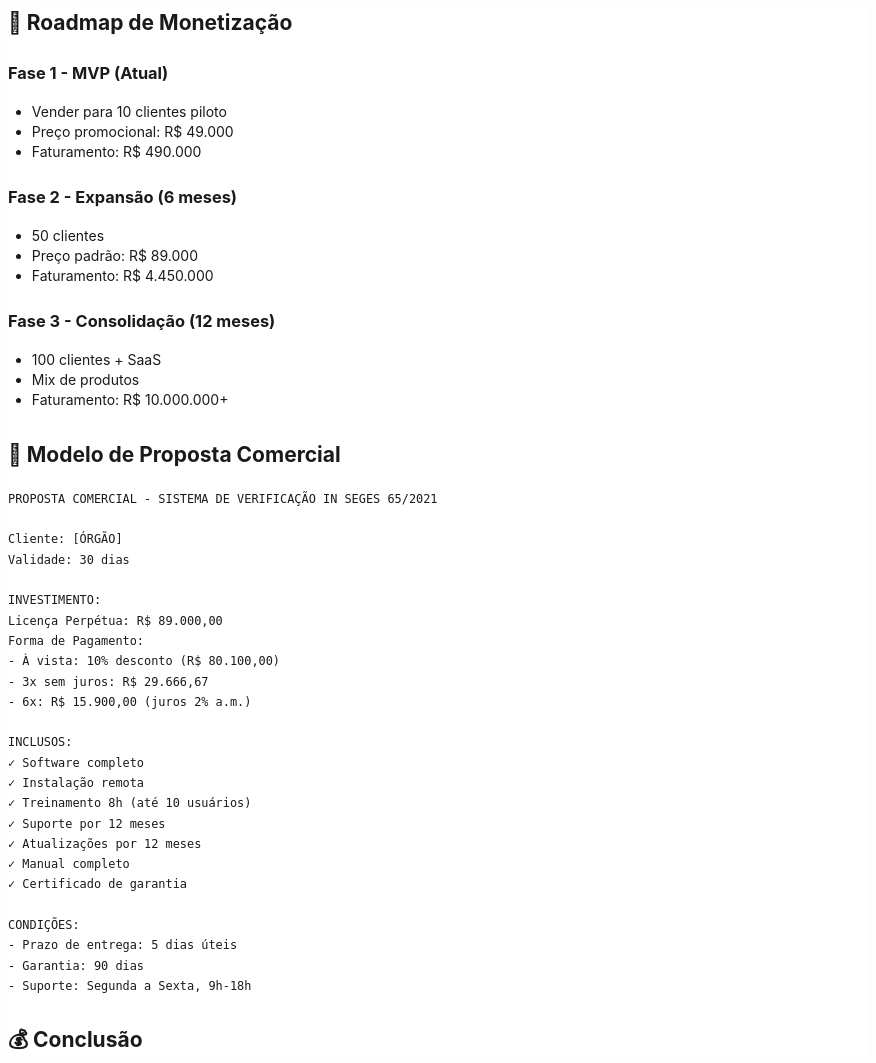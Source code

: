 ## 🚀 Roadmap de Monetização

### Fase 1 - MVP (Atual)

- Vender para 10 clientes piloto
- Preço promocional: R$ 49.000
- Faturamento: R$ 490.000

### Fase 2 - Expansão (6 meses)

- 50 clientes
- Preço padrão: R$ 89.000
- Faturamento: R$ 4.450.000

### Fase 3 - Consolidação (12 meses)

- 100 clientes + SaaS
- Mix de produtos
- Faturamento: R$ 10.000.000+

## 📝 Modelo de Proposta Comercial

```
PROPOSTA COMERCIAL - SISTEMA DE VERIFICAÇÃO IN SEGES 65/2021

Cliente: [ÓRGÃO]
Validade: 30 dias

INVESTIMENTO:
Licença Perpétua: R$ 89.000,00
Forma de Pagamento:
- À vista: 10% desconto (R$ 80.100,00)
- 3x sem juros: R$ 29.666,67
- 6x: R$ 15.900,00 (juros 2% a.m.)

INCLUSOS:
✓ Software completo
✓ Instalação remota
✓ Treinamento 8h (até 10 usuários)
✓ Suporte por 12 meses
✓ Atualizações por 12 meses
✓ Manual completo
✓ Certificado de garantia

CONDIÇÕES:
- Prazo de entrega: 5 dias úteis
- Garantia: 90 dias
- Suporte: Segunda a Sexta, 9h-18h
```

## 💰 Conclusão
